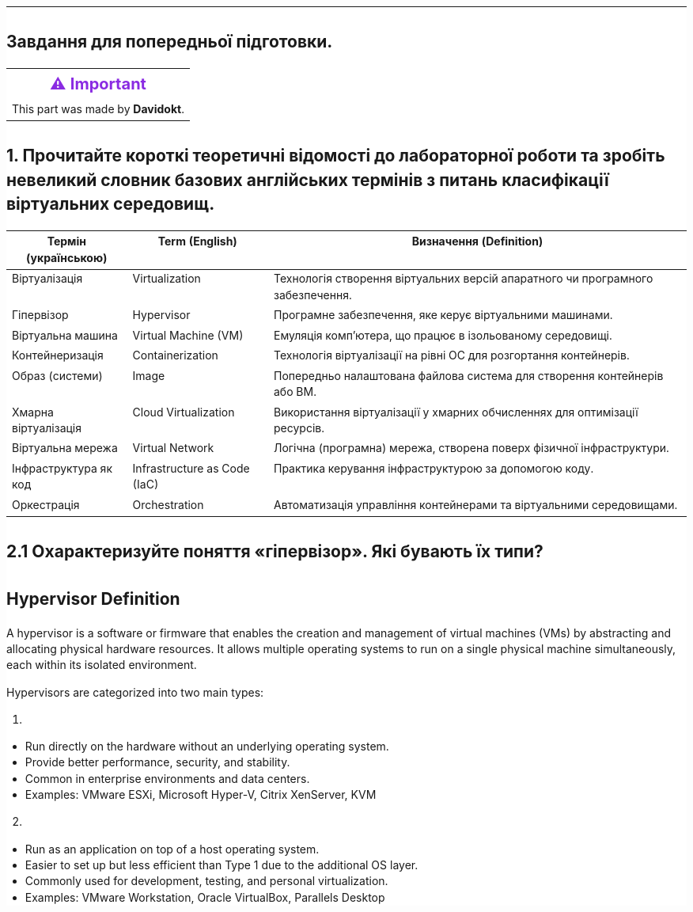 
---

## Завдання для попередньої підготовки.

<table>
  <tr>
    <th style="color:#8A2BE2; font-size:20px;">⚠ Important</th>
  </tr>
  <tr>
    <td>This part was made by <strong>Davidokt</strong>.</td>
  </tr>
</table>

## 1. Прочитайте короткі теоретичні відомості до лабораторної роботи та зробіть невеликий словник базових англійських термінів з питань класифікації віртуальних середовищ.
| **Термін (українською)**  | **Term (English)**        | **Визначення (Definition)** |
|---------------------------|--------------------------|-----------------------------|
| Віртуалізація            | Virtualization          | Технологія створення віртуальних версій апаратного чи програмного забезпечення. |
| Гіпервізор               | Hypervisor              | Програмне забезпечення, яке керує віртуальними машинами. |
| Віртуальна машина        | Virtual Machine (VM)    | Емуляція комп’ютера, що працює в ізольованому середовищі. |
| Контейнеризація          | Containerization        | Технологія віртуалізації на рівні ОС для розгортання контейнерів. |
| Образ (системи)          | Image                   | Попередньо налаштована файлова система для створення контейнерів або ВМ. |
| Хмарна віртуалізація     | Cloud Virtualization    | Використання віртуалізації у хмарних обчисленнях для оптимізації ресурсів. |
| Віртуальна мережа        | Virtual Network         | Логічна (програмна) мережа, створена поверх фізичної інфраструктури. |
| Інфраструктура як код    | Infrastructure as Code (IaC) | Практика керування інфраструктурою за допомогою коду. |
| Оркестрація             | Orchestration           | Автоматизація управління контейнерами та віртуальними середовищами. |




## 2.1 Охарактеризуйте поняття «гіпервізор». Які бувають їх типи?

## Hypervisor Definition
A hypervisor is a software or firmware that enables the creation and management of virtual machines (VMs) by abstracting and allocating physical hardware resources. It allows multiple operating systems to run on a single physical machine simultaneously, each within its isolated environment.

Hypervisors are categorized into two main types:

1.
 - Run directly on the hardware without an underlying operating system.
 - Provide better performance, security, and stability.
 - Common in enterprise environments and data centers.
 - Examples: VMware ESXi, Microsoft Hyper-V, Citrix XenServer, KVM
2.
 - Run as an application on top of a host operating system.
 - Easier to set up but less efficient than Type 1 due to the additional OS layer.
 - Commonly used for development, testing, and personal virtualization.
 - Examples: VMware Workstation, Oracle VirtualBox, Parallels Desktop
